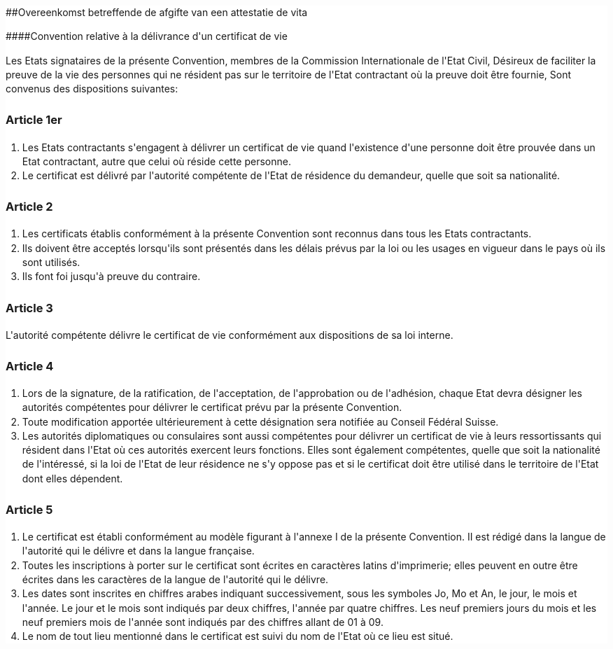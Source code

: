 <meta http-equiv='Content-Type' content='text/html; charset=utf-8' />

##Overeenkomst betreffende de afgifte van een attestatie de vita

####Convention relative à la délivrance d'un certificat de vie

Les Etats signataires de la présente Convention, membres de la Commission Internationale de l'Etat Civil, Désireux de faciliter la preuve de la vie des personnes qui ne résident pas sur le territoire de l'Etat contractant où la preuve doit être fournie,   Sont convenus des dispositions suivantes:    

### Article  1er  

1.  Les Etats contractants s'engagent à délivrer un certificat de vie quand l'existence d'une personne doit être prouvée dans un Etat contractant, autre que celui où réside cette personne.   
2.  Le certificat est délivré par l'autorité compétente de l'Etat de résidence du demandeur, quelle que soit sa nationalité.   

### Article  2  

1.  Les certificats établis conformément à la présente Convention sont reconnus dans tous les Etats contractants.   
2.  Ils doivent être acceptés lorsqu'ils sont présentés dans les délais prévus par la loi ou les usages en vigueur dans le pays où ils sont utilisés.   
3.  Ils font foi jusqu'à preuve du contraire.   

### Article  3  

L'autorité compétente délivre le certificat de vie conformément aux dispositions de sa loi interne.  

### Article  4  

1.  Lors de la signature, de la ratification, de l'acceptation, de l'approbation ou de l'adhésion, chaque Etat devra désigner les autorités compétentes pour délivrer le certificat prévu par la présente Convention.   
2.  Toute modification apportée ultérieurement à cette désignation sera notifiée au Conseil Fédéral Suisse.   
3.  Les autorités diplomatiques ou consulaires sont aussi compétentes pour délivrer un certificat de vie à leurs ressortissants qui résident dans l'Etat où ces autorités exercent leurs fonctions. Elles sont également compétentes, quelle que soit la nationalité de l'intéressé, si la loi de l'Etat de leur résidence ne s'y oppose pas et si le certificat doit être utilisé dans le territoire de l'Etat dont elles dépendent.   

### Article  5  

1.  Le certificat est établi conformément au modèle figurant à l'annexe I de la présente Convention. II est rédigé dans la langue de l'autorité qui le délivre et dans la langue française.   
2.  Toutes les inscriptions à porter sur le certificat sont écrites en caractères latins d'imprimerie; elles peuvent en outre être écrites dans les caractères de la langue de l'autorité qui le délivre.   
3.  Les dates sont inscrites en chiffres arabes indiquant successivement, sous les symboles Jo, Mo et An, le jour, le mois et l'année. Le jour et le mois sont indiqués par deux chiffres, l'année par quatre chiffres. Les neuf premiers jours du mois et les neuf premiers mois de l'année sont indiqués par des chiffres allant de 01 à 09.   
4.  Le nom de tout lieu mentionné dans le certificat est suivi du nom de l'Etat où ce lieu est situé.   
